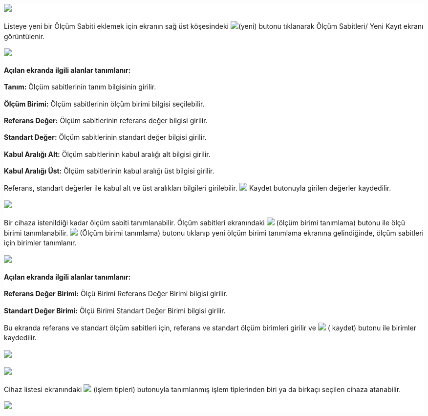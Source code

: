 ![](https://docsbimser.blob.core.windows.net/imagecontainer/auto-uploadb0cb4e1c-161b-419e-aba8-32a31efba97e)

Listeye yeni bir Ölçüm Sabiti eklemek için ekranın sağ üst köşesindeki ![](https://docsbimser.blob.core.windows.net/imagecontainer/auto-upload4bed12f5-5517-4ef2-b2b1-ee881cfd6d30)(yeni) butonu tıklanarak Ölçüm Sabitleri/ Yeni Kayıt ekranı görüntülenir.

![](https://docsbimser.blob.core.windows.net/imagecontainer/auto-upload7d7f6f33-10c2-4671-a756-f2f71b940569)

**Açılan ekranda ilgili alanlar tanımlanır:**

**Tanım:** Ölçüm sabitlerinin tanım bilgisinin girilir.

**Ölçüm Birimi:** Ölçüm sabitlerinin ölçüm birimi bilgisi seçilebilir.

**Referans Değer:** Ölçüm sabitlerinin referans değer bilgisi girilir.

**Standart Değer:** Ölçüm sabitlerinin standart değer bilgisi girilir.

**Kabul Aralığı Alt:** Ölçüm sabitlerinin kabul aralığı alt bilgisi girilir.

**Kabul Aralığı Üst:** Ölçüm sabitlerinin kabul aralığı üst bilgisi girilir.

Referans, standart değerler ile kabul alt ve üst aralıkları bilgileri girilebilir. ![](https://docsbimser.blob.core.windows.net/imagecontainer/auto-upload7ee40c20-97ca-4393-ae70-5c4398881caa) Kaydet butonuyla girilen değerler kaydedilir.

![](https://docsbimser.blob.core.windows.net/imagecontainer/auto-upload88d39028-65ac-428b-89e2-8131d5983d2f)

Bir cihaza istenildiği kadar ölçüm sabiti tanımlanabilir. Ölçüm sabitleri ekranındaki ![](https://docsbimser.blob.core.windows.net/imagecontainer/auto-upload8f0d3320-9508-4b17-9de4-f9d577d1f33c) (ölçüm birimi tanımlama) butonu ile ölçü birimi tanımlanabilir. ![](https://docsbimser.blob.core.windows.net/imagecontainer/auto-upload9534736d-ade6-40e0-9856-d091624c161b) (Ölçüm birimi tanımlama) butonu tıklanıp yeni ölçüm birimi tanımlama ekranına gelindiğinde, ölçüm sabitleri için birimler tanımlanır.

![](https://docsbimser.blob.core.windows.net/imagecontainer/auto-uploada3fb0a86-dca8-469d-9869-557b7ec63128)

**Açılan ekranda ilgili alanlar tanımlanır:**

**Referans Değer Birimi:** Ölçü Birimi Referans Değer Birimi bilgisi girilir.

**Standart Değer Birimi:** Ölçü Birimi Standart Değer Birimi bilgisi girilir.

Bu ekranda referans ve standart ölçüm sabitleri için, referans ve standart ölçüm birimleri girilir ve ![](https://docsbimser.blob.core.windows.net/imagecontainer/auto-upload822250b9-55f0-468b-8e26-8524e5297bd3) ( kaydet) butonu ile birimler kaydedilir.

![](https://docsbimser.blob.core.windows.net/imagecontainer/auto-upload578fd377-f5e3-4f22-b4e8-f1532a560328)

![](https://docsbimser.blob.core.windows.net/imagecontainer/auto-upload92c3cf35-2b9e-4a1b-965a-562af1c4ce81)

Cihaz listesi ekranındaki ![](https://docsbimser.blob.core.windows.net/imagecontainer/auto-uploada7f3512e-a196-4124-8c2a-9c5653c20f94) (işlem tipleri) butonuyla tanımlanmış işlem tiplerinden biri ya da birkaçı seçilen cihaza atanabilir.

![](https://docsbimser.blob.core.windows.net/imagecontainer/auto-upload8838078a-11c8-4476-8bb9-69b634847004)
